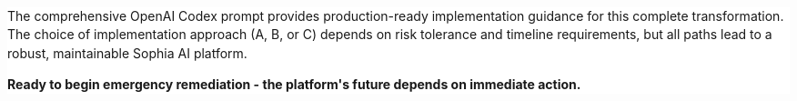The comprehensive OpenAI Codex prompt provides production-ready implementation guidance for this complete transformation. The choice of implementation approach (A, B, or C) depends on risk tolerance and timeline requirements, but all paths lead to a robust, maintainable Sophia AI platform.

**Ready to begin emergency remediation - the platform's future depends on immediate action.**

